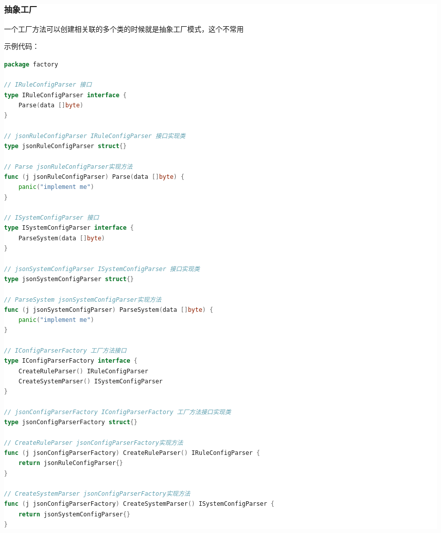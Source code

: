 ### 抽象工厂

一个工厂方法可以创建相关联的多个类的时候就是抽象工厂模式，这个不常用

示例代码：

```go
package factory

// IRuleConfigParser 接口
type IRuleConfigParser interface {
	Parse(data []byte)
}

// jsonRuleConfigParser IRuleConfigParser 接口实现类
type jsonRuleConfigParser struct{}

// Parse jsonRuleConfigParser实现方法
func (j jsonRuleConfigParser) Parse(data []byte) {
	panic("implement me")
}

// ISystemConfigParser 接口
type ISystemConfigParser interface {
	ParseSystem(data []byte)
}

// jsonSystemConfigParser ISystemConfigParser 接口实现类
type jsonSystemConfigParser struct{}

// ParseSystem jsonSystemConfigParser实现方法
func (j jsonSystemConfigParser) ParseSystem(data []byte) {
	panic("implement me")
}

// IConfigParserFactory 工厂方法接口
type IConfigParserFactory interface {
	CreateRuleParser() IRuleConfigParser
	CreateSystemParser() ISystemConfigParser
}

// jsonConfigParserFactory IConfigParserFactory 工厂方法接口实现类
type jsonConfigParserFactory struct{}

// CreateRuleParser jsonConfigParserFactory实现方法
func (j jsonConfigParserFactory) CreateRuleParser() IRuleConfigParser {
	return jsonRuleConfigParser{}
}

// CreateSystemParser jsonConfigParserFactory实现方法
func (j jsonConfigParserFactory) CreateSystemParser() ISystemConfigParser {
	return jsonSystemConfigParser{}
}
```
